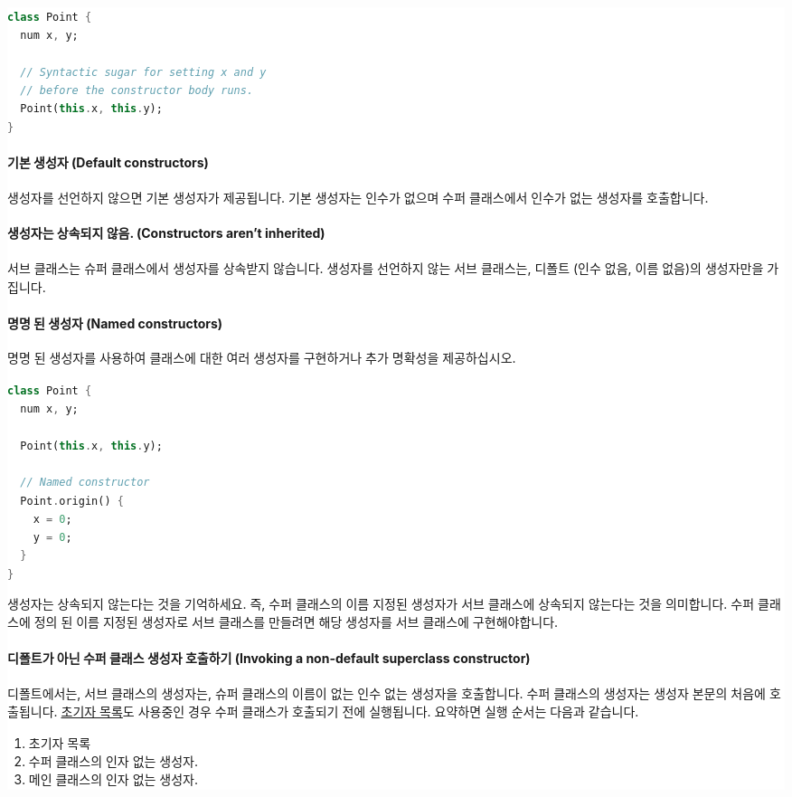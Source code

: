 ```dart
class Point {
  num x, y;

  // Syntactic sugar for setting x and y
  // before the constructor body runs.
  Point(this.x, this.y);
}
```

<p id="default-constructors"/>

#### 기본 생성자 (Default constructors)

생성자를 선언하지 않으면 기본 생성자가 제공됩니다. 기본 생성자는 인수가 없으며 수퍼 클래스에서 인수가 없는 생성자를 호출합니다.

<p id="constructors-aren't-inherited"/>

#### 생성자는 상속되지 않음. (Constructors aren’t inherited)

서브 클래스는 슈퍼 클래스에서 생성자를 상속받지 않습니다. 생성자를 선언하지 않는 서브 클래스는, 디폴트 (인수 없음, 이름 없음)의 생성자만을 가집니다.

<p id="named-constructors"/>

#### 명명 된 생성자 (Named constructors)

명명 된 생성자를 사용하여 클래스에 대한 여러 생성자를 구현하거나 추가 명확성을 제공하십시오.

```dart
class Point {
  num x, y;

  Point(this.x, this.y);

  // Named constructor
  Point.origin() {
    x = 0;
    y = 0;
  }
}
```

생성자는 상속되지 않는다는 것을 기억하세요. 즉, 수퍼 클래스의 이름 지정된 생성자가 서브 클래스에 상속되지 않는다는 것을 의미합니다. 수퍼 클래스에 정의 된 이름 지정된 생성자로 서브 클래스를 만들려면 해당 생성자를 서브 클래스에 구현해야합니다.

<p id="invoking-a-non-default-superclass-constructor"/>

#### 디폴트가 아닌 수퍼 클래스 생성자 호출하기 (Invoking a non-default superclass constructor)

디폴트에서는, 서브 클래스의 생성자는, 슈퍼 클래스의 이름이 없는 인수 없는 생성자을 호출합니다. 수퍼 클래스의 생성자는 생성자 본문의 처음에 호출됩니다. [초기자 목록](classes.md#initializer-list)도 사용중인 경우 수퍼 클래스가 호출되기 전에 실행됩니다. 요약하면 실행 순서는 다음과 같습니다.

1. 초기자 목록
2. 수퍼 클래스의 인자 없는 생성자.
3. 메인 클래스의 인자 없는 생성자.
